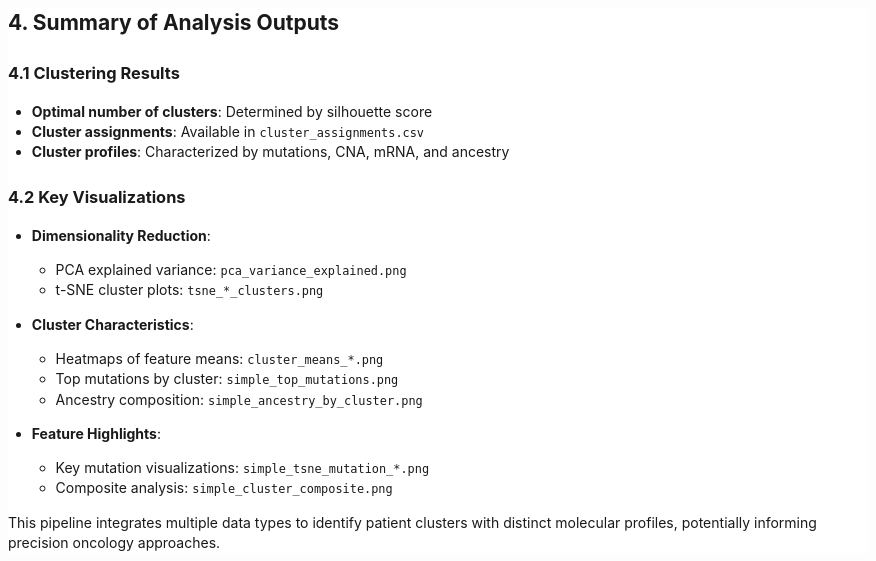 ## 4. Summary of Analysis Outputs

### 4.1 Clustering Results

- **Optimal number of clusters**: Determined by silhouette score
- **Cluster assignments**: Available in `cluster_assignments.csv`
- **Cluster profiles**: Characterized by mutations, CNA, mRNA, and ancestry

### 4.2 Key Visualizations

- **Dimensionality Reduction**:
  - PCA explained variance: `pca_variance_explained.png`
  - t-SNE cluster plots: `tsne_*_clusters.png`

- **Cluster Characteristics**:
  - Heatmaps of feature means: `cluster_means_*.png`
  - Top mutations by cluster: `simple_top_mutations.png`
  - Ancestry composition: `simple_ancestry_by_cluster.png`

- **Feature Highlights**:
  - Key mutation visualizations: `simple_tsne_mutation_*.png`
  - Composite analysis: `simple_cluster_composite.png`

This pipeline integrates multiple data types to identify patient clusters with distinct molecular profiles, potentially informing precision oncology approaches.